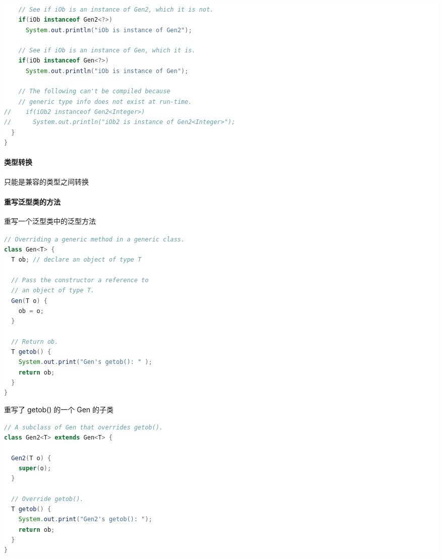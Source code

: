 ```java
    // See if iOb is an instance of Gen2, which it is not. 
    if(iOb instanceof Gen2<?>)   
      System.out.println("iOb is instance of Gen2");  
  
    // See if iOb is an instance of Gen, which it is. 
    if(iOb instanceof Gen<?>)   
      System.out.println("iOb is instance of Gen");  
  
    // The following can't be compiled because  
    // generic type info does not exist at run-time. 
//    if(iOb2 instanceof Gen2<Integer>)   
//      System.out.println("iOb2 is instance of Gen2<Integer>");  
  }   
}
```

#### 类型转换

只能是兼容的类型之间转换

#### 重写泛型类的方法

重写一个泛型类中的泛型方法

```java
// Overriding a generic method in a generic class. 
class Gen<T> {  
  T ob; // declare an object of type T  
    
  // Pass the constructor a reference to   
  // an object of type T.  
  Gen(T o) {  
    ob = o;  
  }  
  
  // Return ob.  
  T getob() {  
    System.out.print("Gen's getob(): " ); 
    return ob;  
  }  
}
```

重写了 getob() 的一个 Gen 的子类

```java
// A subclass of Gen that overrides getob(). 
class Gen2<T> extends Gen<T> { 
 
  Gen2(T o) { 
    super(o); 
  } 
   
  // Override getob(). 
  T getob() {  
    System.out.print("Gen2's getob(): "); 
    return ob;  
  }  
}
```
